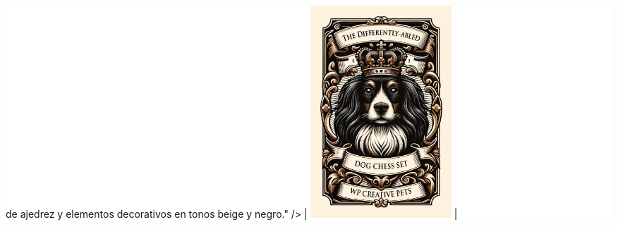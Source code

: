 de ajedrez y elementos decorativos en tonos beige y negro." /> | <img src="./images/card/back2.png" width="200" alt="Ilustración de estilo vintage ornamentado con un perro de pelo largo con una corona, enmarcado por intrincados diseños florales y scrollwork. Tres pancartas rodean al perro, con el texto: 'El Diferente' en la parte superior, 'Juego de Ajedrez de Perros' en el medio, y 'WP Creative Pets' en la parte inferior. El diseño es en tonos de negro, marrón y beige, dándole un aspecto antiguo." /> |

